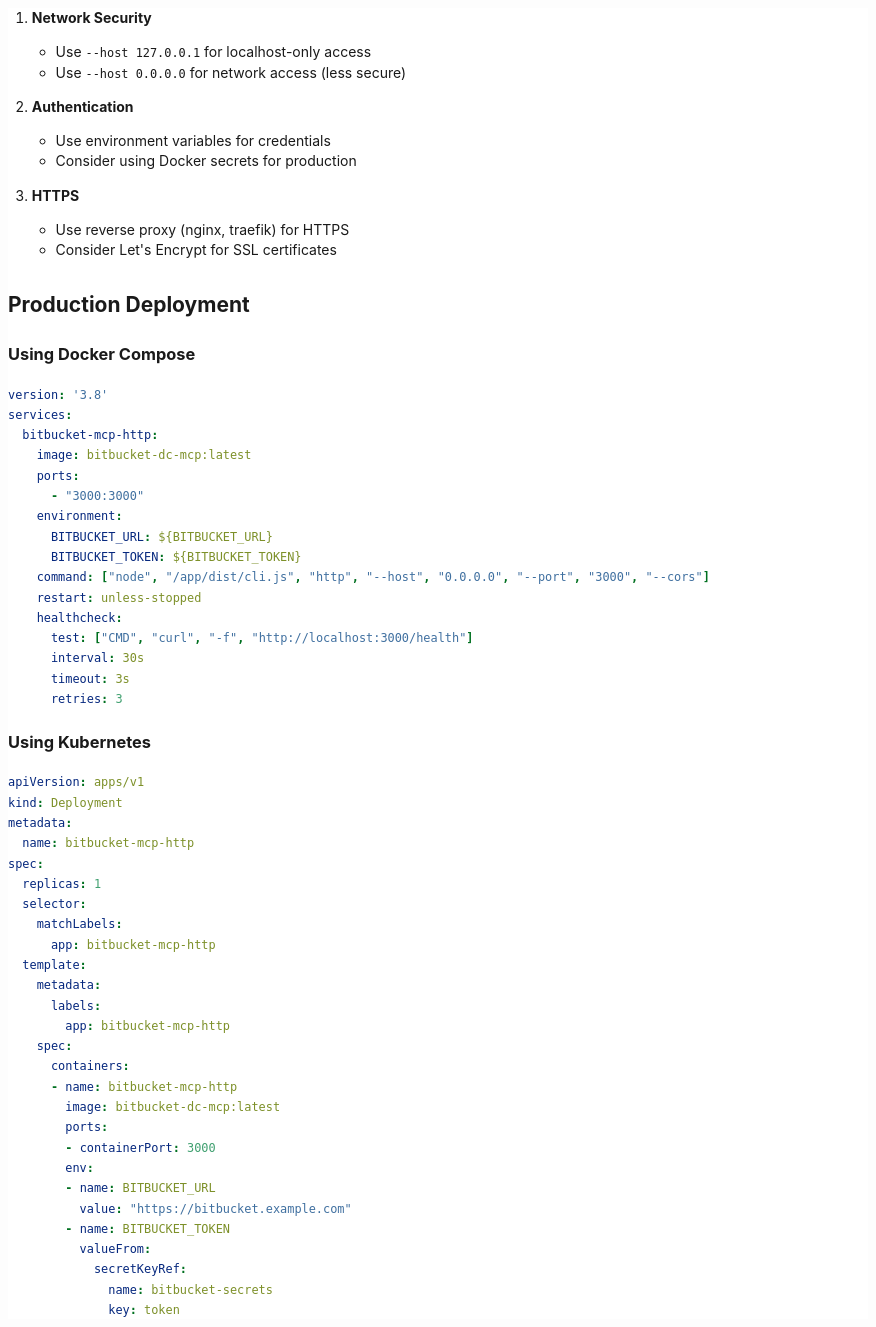 1. **Network Security**
   - Use `--host 127.0.0.1` for localhost-only access
   - Use `--host 0.0.0.0` for network access (less secure)

2. **Authentication**
   - Use environment variables for credentials
   - Consider using Docker secrets for production

3. **HTTPS**
   - Use reverse proxy (nginx, traefik) for HTTPS
   - Consider Let's Encrypt for SSL certificates

## Production Deployment

### Using Docker Compose

```yaml
version: '3.8'
services:
  bitbucket-mcp-http:
    image: bitbucket-dc-mcp:latest
    ports:
      - "3000:3000"
    environment:
      BITBUCKET_URL: ${BITBUCKET_URL}
      BITBUCKET_TOKEN: ${BITBUCKET_TOKEN}
    command: ["node", "/app/dist/cli.js", "http", "--host", "0.0.0.0", "--port", "3000", "--cors"]
    restart: unless-stopped
    healthcheck:
      test: ["CMD", "curl", "-f", "http://localhost:3000/health"]
      interval: 30s
      timeout: 3s
      retries: 3
```

### Using Kubernetes

```yaml
apiVersion: apps/v1
kind: Deployment
metadata:
  name: bitbucket-mcp-http
spec:
  replicas: 1
  selector:
    matchLabels:
      app: bitbucket-mcp-http
  template:
    metadata:
      labels:
        app: bitbucket-mcp-http
    spec:
      containers:
      - name: bitbucket-mcp-http
        image: bitbucket-dc-mcp:latest
        ports:
        - containerPort: 3000
        env:
        - name: BITBUCKET_URL
          value: "https://bitbucket.example.com"
        - name: BITBUCKET_TOKEN
          valueFrom:
            secretKeyRef:
              name: bitbucket-secrets
              key: token
```